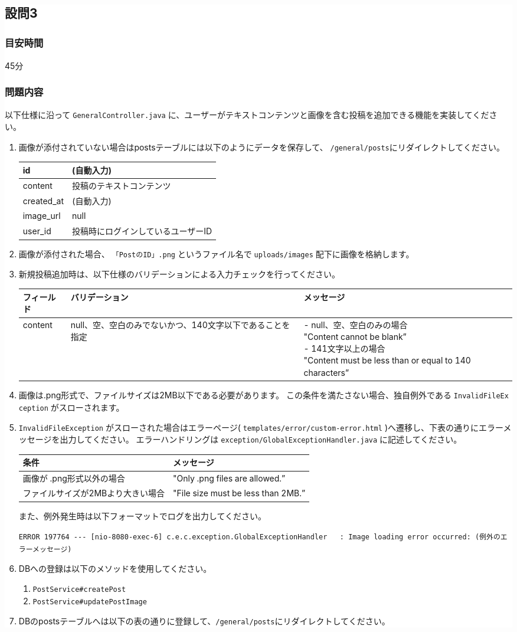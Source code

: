 ## 設問3

### 目安時間

45分

### 問題内容

以下仕様に沿って `GeneralController.java` に、ユーザーがテキストコンテンツと画像を含む投稿を追加できる機能を実装してください。

1. 画像が添付されていない場合はpostsテーブルには以下のようにデータを保存して、 `/general/posts`にリダイレクトしてください。


    | id | (自動入力) |
    | --- | --- |
    | content | 投稿のテキストコンテンツ |
    | created_at | (自動入力) |
    | image_url | null |
    | user_id | 投稿時にログインしているユーザーID |


2. 画像が添付された場合、 `「PostのID」.png` というファイル名で `uploads/images` 配下に画像を格納します。
3. 新規投稿追加時は、以下仕様のバリデーションによる入力チェックを行ってください。


    | フィールド | バリデーション | メッセージ |
    | --- | --- | --- |
    | content | null、空、空白のみでないかつ、140文字以下であることを指定 | - null、空、空白のみの場合<br>"Content cannot be blank”<br>- 141文字以上の場合<br>"Content must be less than or equal to 140 characters” |


4. 画像は.png形式で、ファイルサイズは2MB以下である必要があります。
この条件を満たさない場合、独自例外である `InvalidFileException` がスローされます。
5. `InvalidFileException` がスローされた場合はエラーページ( `templates/error/custom-error.html` )へ遷移し、下表の通りにエラーメッセージを出力してください。
エラーハンドリングは `exception/GlobalExceptionHandler.java` に記述してください。


    | 条件 | メッセージ |
    | --- | --- |
    | 画像が .png形式以外の場合 | "Only .png files are allowed.” |
    | ファイルサイズが2MBより大きい場合 | "File size must be less than 2MB.” |

    また、例外発生時は以下フォーマットでログを出力してください。

    ```
    ERROR 197764 --- [nio-8080-exec-6] c.e.c.exception.GlobalExceptionHandler   : Image loading error occurred: (例外のエラーメッセージ)
    ```

6. DBへの登録は以下のメソッドを使用してください。
    1. `PostService#createPost`
    2. `PostService#updatePostImage`
7. DBのpostsテーブルへは以下の表の通りに登録して、`/general/posts`にリダイレクトしてください。
